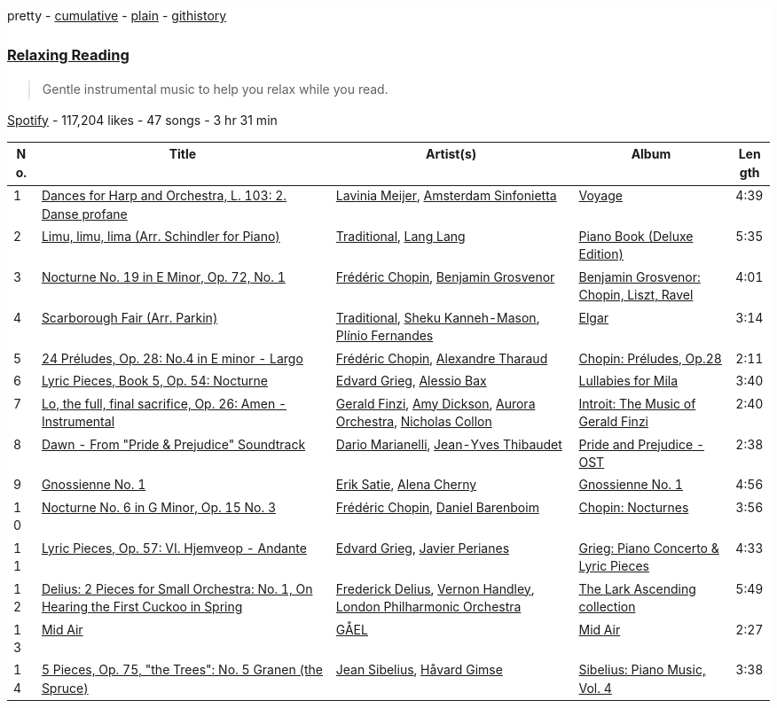 pretty - [cumulative](/playlists/cumulative/37i9dQZF1DX3DZBe6wPMXo.md) - [plain](/playlists/plain/37i9dQZF1DX3DZBe6wPMXo) - [githistory](https://github.githistory.xyz/mackorone/spotify-playlist-archive/blob/main/playlists/plain/37i9dQZF1DX3DZBe6wPMXo)

### [Relaxing Reading](https://open.spotify.com/playlist/37i9dQZF1DX3DZBe6wPMXo)

> Gentle instrumental music to help you relax while you read.

[Spotify](https://open.spotify.com/user/spotify) - 117,204 likes - 47 songs - 3 hr 31 min

| No. | Title | Artist(s) | Album | Length |
|---|---|---|---|---|
| 1 | [Dances for Harp and Orchestra, L\. 103: 2\. Danse profane](https://open.spotify.com/track/3qzNMOAMWvzMtl3aPv9rOB) | [Lavinia Meijer](https://open.spotify.com/artist/1QpDFI4PxPwdv2E3iS6pCp), [Amsterdam Sinfonietta](https://open.spotify.com/artist/2qx7K1T3gw9J0JTQnaGnBD) | [Voyage](https://open.spotify.com/album/6Y5xtNCiofbRSa3E4nDQxi) | 4:39 |
| 2 | [Limu, limu, lima \(Arr\. Schindler for Piano\)](https://open.spotify.com/track/1ZpnptUG5sISwRx6fJQrXN) | [Traditional](https://open.spotify.com/artist/1U5zgr455OGyIkLNXvDdrf), [Lang Lang](https://open.spotify.com/artist/1YZhNFBxkEB5UKTgMDvot4) | [Piano Book \(Deluxe Edition\)](https://open.spotify.com/album/1XORY4rQNhqkZxTze6Px90) | 5:35 |
| 3 | [Nocturne No\. 19 in E Minor, Op\. 72, No\. 1](https://open.spotify.com/track/64LTn5fTsPR0QLy7bVYl9w) | [Frédéric Chopin](https://open.spotify.com/artist/7y97mc3bZRFXzT2szRM4L4), [Benjamin Grosvenor](https://open.spotify.com/artist/4imd50KIbHcyrStbIuZswj) | [Benjamin Grosvenor: Chopin, Liszt, Ravel](https://open.spotify.com/album/5MyejkHGSoo5IfTum4VMiw) | 4:01 |
| 4 | [Scarborough Fair \(Arr\. Parkin\)](https://open.spotify.com/track/4wlNPczIullwvmwb4x0ltz) | [Traditional](https://open.spotify.com/artist/1U5zgr455OGyIkLNXvDdrf), [Sheku Kanneh\-Mason](https://open.spotify.com/artist/6OTr0YwLwGdv7mlmX27hRX), [Plínio Fernandes](https://open.spotify.com/artist/0FK16dJDaoLTqNO9YhawG8) | [Elgar](https://open.spotify.com/album/3PwJLGFcKrecmaRbJQYMSg) | 3:14 |
| 5 | [24 Préludes, Op\. 28: No.4 in E minor \- Largo](https://open.spotify.com/track/5XfmcJMAaifjRrIdLaXVLm) | [Frédéric Chopin](https://open.spotify.com/artist/7y97mc3bZRFXzT2szRM4L4), [Alexandre Tharaud](https://open.spotify.com/artist/5HG9Eg7Ik8ZuNtMyGYTxLG) | [Chopin: Préludes, Op.28](https://open.spotify.com/album/49NR4iAFLGGtOpmGKEMtpK) | 2:11 |
| 6 | [Lyric Pieces, Book 5, Op\. 54: Nocturne](https://open.spotify.com/track/2GJFu2G9fhaYFrOoX9bejs) | [Edvard Grieg](https://open.spotify.com/artist/5ihY290YPGc3aY2xTyx7Gy), [Alessio Bax](https://open.spotify.com/artist/5XQSLo7FpTb3FJ69O7y2ur) | [Lullabies for Mila](https://open.spotify.com/album/7DfeNcn4aBR5eimaq9imOx) | 3:40 |
| 7 | [Lo, the full, final sacrifice, Op\. 26: Amen \- Instrumental](https://open.spotify.com/track/5776PanLfe9zLJMhDbMBgW) | [Gerald Finzi](https://open.spotify.com/artist/4CDMSd6tmH66svpunz3aWP), [Amy Dickson](https://open.spotify.com/artist/3jCy6dMGBsf8Bt8fKD11Ty), [Aurora Orchestra](https://open.spotify.com/artist/0nrZ1B05azLrMkhTOFaoGJ), [Nicholas Collon](https://open.spotify.com/artist/23qJKSvfqtc9c3VFwdEV4a) | [Introit: The Music of Gerald Finzi](https://open.spotify.com/album/7D1xCSxqiXQxbmP39RknDJ) | 2:40 |
| 8 | [Dawn \- From "Pride & Prejudice" Soundtrack](https://open.spotify.com/track/2k2MprlqkmDMKKOOWGREzW) | [Dario Marianelli](https://open.spotify.com/artist/0s1ec6aPpRZ4DCj15w1EFg), [Jean\-Yves Thibaudet](https://open.spotify.com/artist/1Dot4uMsJMx8n1Xi7gAdV6) | [Pride and Prejudice \- OST](https://open.spotify.com/album/5pV86WRRdbyIdK3YkS7rOI) | 2:38 |
| 9 | [Gnossienne No\. 1](https://open.spotify.com/track/5fdp9rXfEixCGLM1Og4EN1) | [Erik Satie](https://open.spotify.com/artist/459INk8vcC0ebEef82WjIK), [Alena Cherny](https://open.spotify.com/artist/5kgAnLGI2biBHvY7hDsF7P) | [Gnossienne No\. 1](https://open.spotify.com/album/4ZWDD7tNRRMB2eO4B5LsJh) | 4:56 |
| 10 | [Nocturne No\. 6 in G Minor, Op\. 15 No\. 3](https://open.spotify.com/track/1YluEbLfaWBfV2GpQQLOcZ) | [Frédéric Chopin](https://open.spotify.com/artist/7y97mc3bZRFXzT2szRM4L4), [Daniel Barenboim](https://open.spotify.com/artist/78sEozQOEJxzXegUuqRSgH) | [Chopin: Nocturnes](https://open.spotify.com/album/3zHkuOkUqIgRwCcVnbX9qf) | 3:56 |
| 11 | [Lyric Pieces, Op\. 57: VI\. Hjemveop \- Andante](https://open.spotify.com/track/0UDJzgIWDc1e6qS9rYldCY) | [Edvard Grieg](https://open.spotify.com/artist/5ihY290YPGc3aY2xTyx7Gy), [Javier Perianes](https://open.spotify.com/artist/5sYNU2X0Fvw3iAqWTqwWjz) | [Grieg: Piano Concerto & Lyric Pieces](https://open.spotify.com/album/5HokgmfmgFExUbbVgkvz3n) | 4:33 |
| 12 | [Delius: 2 Pieces for Small Orchestra: No\. 1, On Hearing the First Cuckoo in Spring](https://open.spotify.com/track/2dEbRirkEtImY7HdYxrgRS) | [Frederick Delius](https://open.spotify.com/artist/65YhYi4Fz5Ibgq7ueev2Rm), [Vernon Handley](https://open.spotify.com/artist/2lfhRHLz3kC17tcVKJqJ4Y), [London Philharmonic Orchestra](https://open.spotify.com/artist/3PfJE6ebCbCHeuqO4BfNeA) | [The Lark Ascending collection](https://open.spotify.com/album/5kTtD1xA5yYPrwjEYWk5uy) | 5:49 |
| 13 | [Mid Air](https://open.spotify.com/track/5O3UGMP9XJLbshKKZHsrGN) | [GÅEL](https://open.spotify.com/artist/3IDwktZCJFdN7oBKwLOZX5) | [Mid Air](https://open.spotify.com/album/3WDpzRaFtaWQlWxFQn8jxK) | 2:27 |
| 14 | [5 Pieces, Op\. 75, "the Trees": No\. 5 Granen \(the Spruce\)](https://open.spotify.com/track/4fU1mpvaRbTqRXZN6JNlRj) | [Jean Sibelius](https://open.spotify.com/artist/7jzR5qj8vFnSu5JHaXgFEr), [Håvard Gimse](https://open.spotify.com/artist/1dk8ZJIE1IET4n4LrxzD6I) | [Sibelius: Piano Music, Vol\. 4](https://open.spotify.com/album/2Ba4pAgqmtEda6HGoGl7JZ) | 3:38 |
